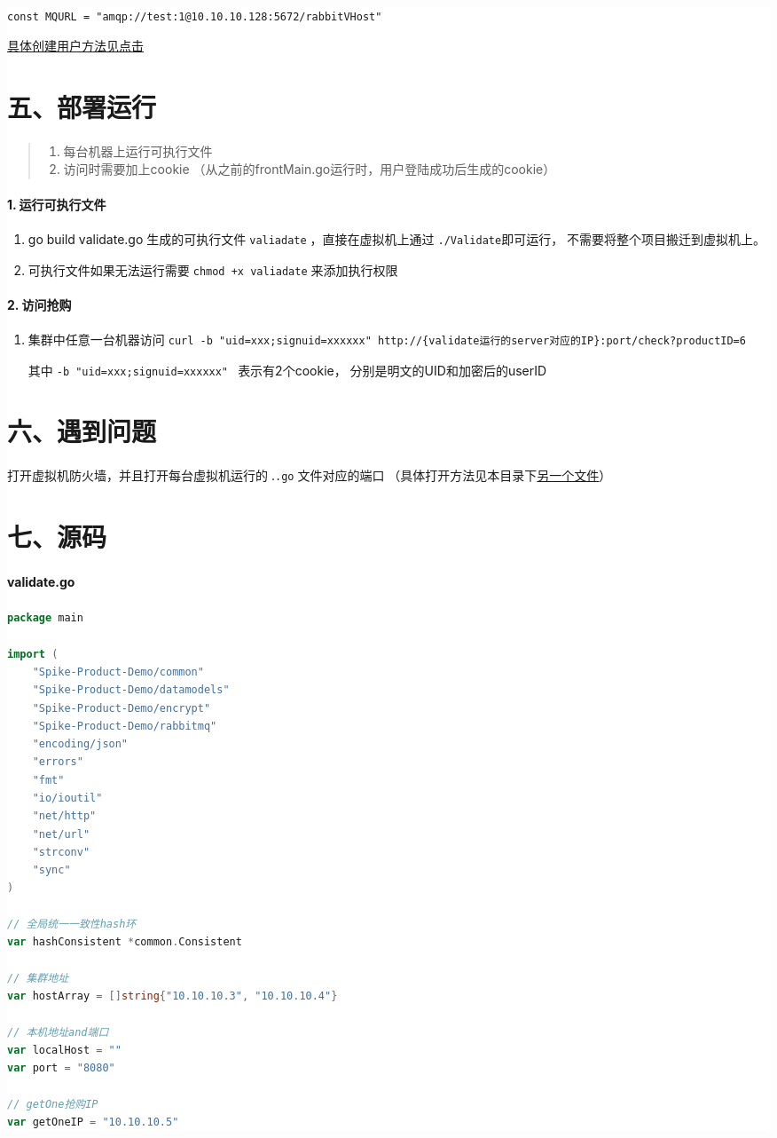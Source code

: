    `const MQURL = "amqp://test:1@10.10.10.128:5672/rabbitVHost"`

[具体创建用户方法见点击 ](../03认识RabbitMQ/2新建用户远程访问.md)

# 五、部署运行

> 1. 每台机器上运行可执行文件
> 2. 访问时需要加上cookie （从之前的frontMain.go运行时，用户登陆成功后生成的cookie）





#### 1. 运行可执行文件

1. go build validate.go 生成的可执行文件 `valiadate` ，直接在虚拟机上通过 `./Validate`即可运行， 不需要将整个项目搬迁到虚拟机上。

2. 可执行文件如果无法运行需要 `chmod +x valiadate` 来添加执行权限

#### 2. 访问抢购

1. 集群中任意一台机器访问 `curl -b "uid=xxx;signuid=xxxxxx" http://{validate运行的server对应的IP}:port/check?productID=6`

   其中 `-b "uid=xxx;signuid=xxxxxx" ` 表示有2个cookie， 分别是明文的UID和加密后的userID

# 六、遇到问题

打开虚拟机防火墙，并且打开每台虚拟机运行的 .`.go` 文件对应的端口 （具体打开方法见本目录下[另一个文件](../问题-外部无法访问server.md)）



# 七、源码

#### **validate.go**

```go
package main

import (
	"Spike-Product-Demo/common"
	"Spike-Product-Demo/datamodels"
	"Spike-Product-Demo/encrypt"
	"Spike-Product-Demo/rabbitmq"
	"encoding/json"
	"errors"
	"fmt"
	"io/ioutil"
	"net/http"
	"net/url"
	"strconv"
	"sync"
)

// 全局统一一致性hash环
var hashConsistent *common.Consistent

// 集群地址
var hostArray = []string{"10.10.10.3", "10.10.10.4"}

// 本机地址and端口
var localHost = ""
var port = "8080"

// getOne抢购IP
var getOneIP = "10.10.10.5"

```